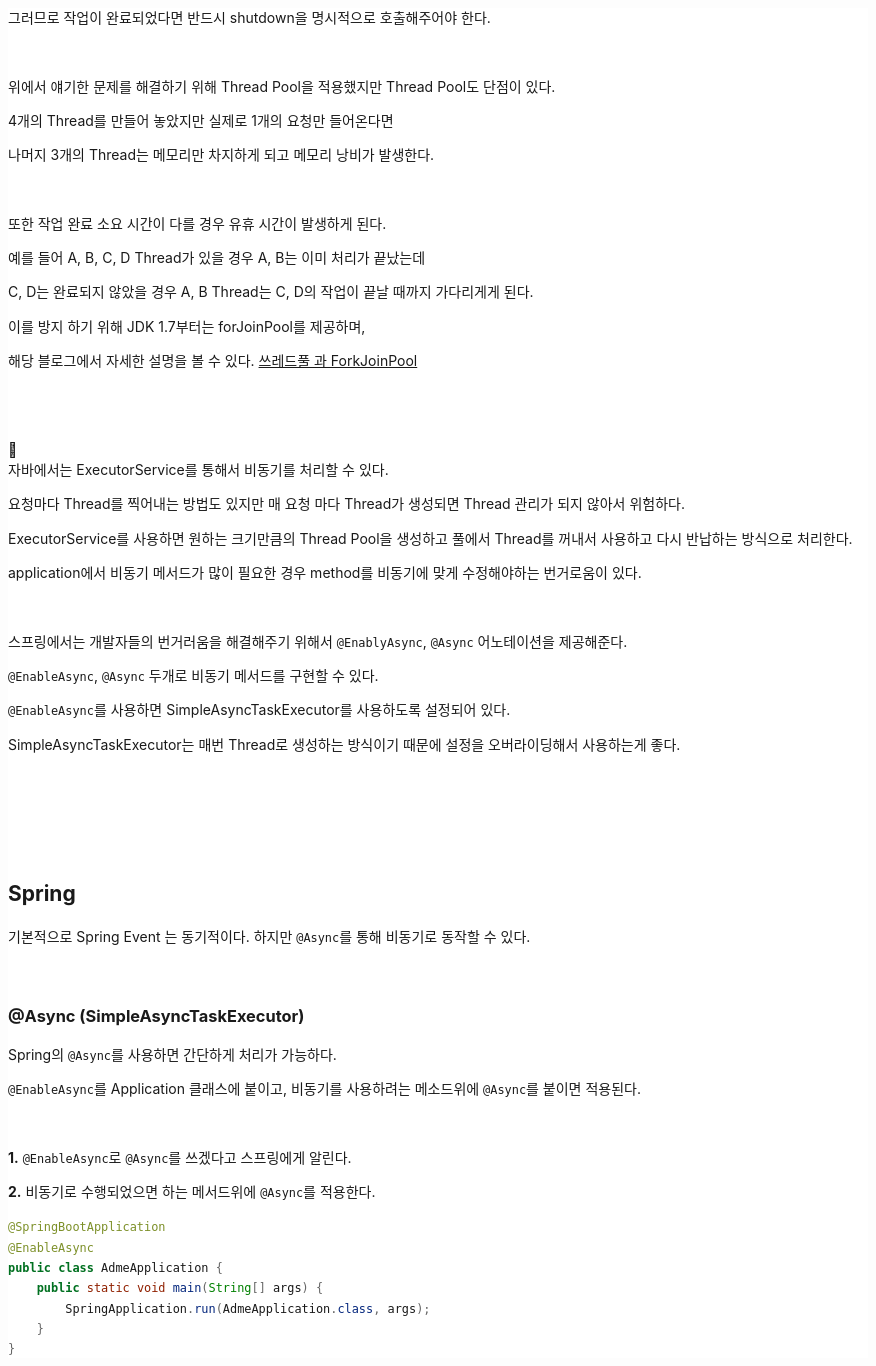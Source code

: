 그러므로 작업이 완료되었다면 반드시 shutdown을 명시적으로 호출해주어야 한다. 

<br>

위에서 얘기한 문제를 해결하기 위해 Thread Pool을 적용했지만 Thread Pool도 단점이 있다.

4개의 Thread를 만들어 놓았지만 실제로 1개의 요청만 들어온다면 

나머지 3개의 Thread는 메모리만 차지하게 되고 메모리 낭비가 발생한다.

<br>

또한 작업 완료 소요 시간이 다를 경우 유휴 시간이 발생하게 된다. 

예를 들어 A, B, C, D Thread가 있을 경우 A, B는 이미 처리가 끝났는데 

C, D는 완료되지 않았을 경우 A, B Thread는 C, D의 작업이 끝날 때까지 가다리게게 된다.

이를 방지 하기 위해 JDK 1.7부터는 forJoinPool를 제공하며, 

해당 블로그에서 자세한 설명을 볼 수 있다. [쓰레드풀 과 ForkJoinPool](https://hamait.tistory.com/612)

<br><br>

💬  
자바에서는 ExecutorService를 통해서 비동기를 처리할 수 있다. 

요청마다 Thread를 찍어내는 방법도 있지만 매 요청 마다 Thread가 생성되면 Thread 관리가 되지 않아서 위험하다.

ExecutorService를 사용하면 원하는 크기만큼의 Thread Pool을 생성하고 풀에서 Thread를 꺼내서 사용하고 다시 반납하는 방식으로 처리한다.  

application에서 비동기 메서드가 많이 필요한 경우 method를 비동기에 맞게 수정해야하는 번거로움이 있다.   

<br>

스프링에서는 개발자들의 번거러움을 해결해주기 위해서 `@EnablyAsync`, `@Async` 어노테이션을 제공해준다. 

`@EnableAsync`, `@Async` 두개로 비동기 메서드를 구현할 수 있다.

`@EnableAsync`를 사용하면 SimpleAsyncTaskExecutor를 사용하도록 설정되어 있다. 

SimpleAsyncTaskExecutor는 매번 Thread로 생성하는 방식이기 때문에 설정을 오버라이딩해서 사용하는게 좋다.

<br><br><br><br>

## Spring
기본적으로 Spring Event 는 동기적이다. 하지만 `@Async`를 통해 비동기로 동작할 수 있다.

<br>

### @Async (SimpleAsyncTaskExecutor)
Spring의 `@Async`를 사용하면 간단하게 처리가 가능하다. 

`@EnableAsync`를 Application 클래스에 붙이고, 비동기를 사용하려는 메소드위에 `@Async`를 붙이면 적용된다. 

<br>

**1.** `@EnableAsync`로 `@Async`를 쓰겠다고 스프링에게 알린다.

**2.** 비동기로 수행되었으면 하는 메서드위에 `@Async`를 적용한다.

```java
@SpringBootApplication
@EnableAsync
public class AdmeApplication {
    public static void main(String[] args) {
        SpringApplication.run(AdmeApplication.class, args);
    }
}
```
